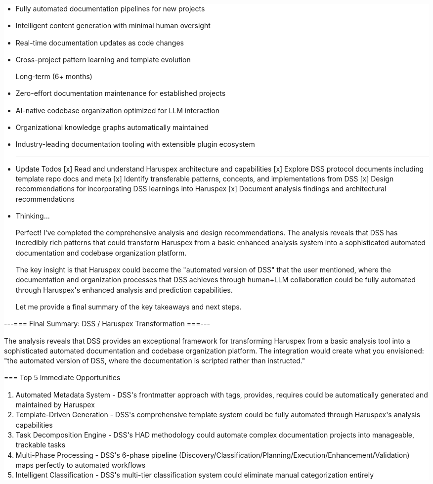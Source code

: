 * Fully automated documentation pipelines for new projects
* Intelligent content generation with minimal human oversight
* Real-time documentation updates as code changes
* Cross-project pattern learning and template evolution

  Long-term (6+ months)

* Zero-effort documentation maintenance for established projects
* AI-native codebase organization optimized for LLM interaction
* Organizational knowledge graphs automatically maintained
* Industry-leading documentation tooling with extensible plugin ecosystem

  ---

* Update Todos
     [x] Read and understand Haruspex architecture and capabilities
     [x] Explore DSS protocol documents including template repo docs and meta
     [x] Identify transferable patterns, concepts, and implementations from DSS
     [x] Design recommendations for incorporating DSS learnings into Haruspex
     [x] Document analysis findings and architectural recommendations

* Thinking...

  Perfect! I've completed the comprehensive analysis and design recommendations. The
  analysis reveals that DSS has incredibly rich patterns that could transform Haruspex
  from a basic enhanced analysis system into a sophisticated automated documentation
  and codebase organization platform.

  The key insight is that Haruspex could become the "automated version of DSS" that the
   user mentioned, where the documentation and organization processes that DSS achieves
   through human+LLM collaboration could be fully automated through Haruspex's enhanced
   analysis and prediction capabilities.

  Let me provide a final summary of the key takeaways and next steps.

---=== Final Summary: DSS / Haruspex Transformation ===---

  The analysis reveals that DSS provides an exceptional framework for transforming
  Haruspex from a basic analysis tool into a sophisticated automated documentation and
  codebase organization platform. The integration would create what you envisioned:
  "the automated version of DSS, where the documentation is scripted rather than
  instructed."

=== Top 5 Immediate Opportunities

  1. Automated Metadata System - DSS's frontmatter approach with tags, provides,
  requires could be automatically generated and maintained by Haruspex
  2. Template-Driven Generation - DSS's comprehensive template system could be fully
  automated through Haruspex's analysis capabilities
  3. Task Decomposition Engine - DSS's HAD methodology could automate complex
  documentation projects into manageable, trackable tasks
  4. Multi-Phase Processing - DSS's 6-phase pipeline
  (Discovery/Classification/Planning/Execution/Enhancement/Validation) maps perfectly
  to automated workflows
  5. Intelligent Classification - DSS's multi-tier classification system could
  eliminate manual categorization entirely
